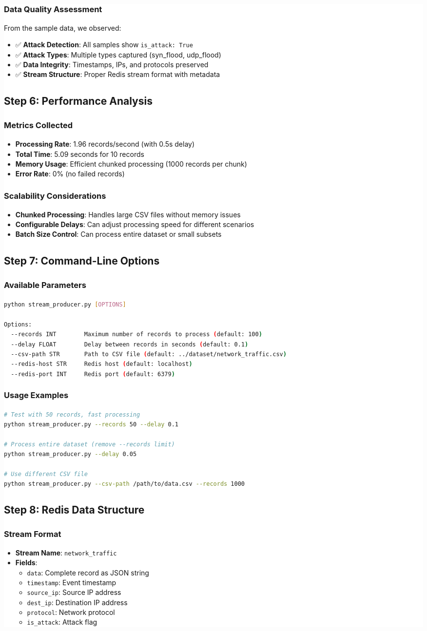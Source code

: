 ### Data Quality Assessment
From the sample data, we observed:
- ✅ **Attack Detection**: All samples show `is_attack: True`
- ✅ **Attack Types**: Multiple types captured (syn_flood, udp_flood)
- ✅ **Data Integrity**: Timestamps, IPs, and protocols preserved
- ✅ **Stream Structure**: Proper Redis stream format with metadata

## Step 6: Performance Analysis

### Metrics Collected
- **Processing Rate**: 1.96 records/second (with 0.5s delay)
- **Total Time**: 5.09 seconds for 10 records
- **Memory Usage**: Efficient chunked processing (1000 records per chunk)
- **Error Rate**: 0% (no failed records)

### Scalability Considerations
- **Chunked Processing**: Handles large CSV files without memory issues
- **Configurable Delays**: Can adjust processing speed for different scenarios
- **Batch Size Control**: Can process entire dataset or small subsets

## Step 7: Command-Line Options

### Available Parameters
```bash
python stream_producer.py [OPTIONS]

Options:
  --records INT        Maximum number of records to process (default: 100)
  --delay FLOAT        Delay between records in seconds (default: 0.1)
  --csv-path STR       Path to CSV file (default: ../dataset/network_traffic.csv)
  --redis-host STR     Redis host (default: localhost)
  --redis-port INT     Redis port (default: 6379)
```

### Usage Examples
```bash
# Test with 50 records, fast processing
python stream_producer.py --records 50 --delay 0.1

# Process entire dataset (remove --records limit)
python stream_producer.py --delay 0.05

# Use different CSV file
python stream_producer.py --csv-path /path/to/data.csv --records 1000
```

## Step 8: Redis Data Structure

### Stream Format
- **Stream Name**: `network_traffic`
- **Fields**: 
  - `data`: Complete record as JSON string
  - `timestamp`: Event timestamp
  - `source_ip`: Source IP address
  - `dest_ip`: Destination IP address
  - `protocol`: Network protocol
  - `is_attack`: Attack flag

